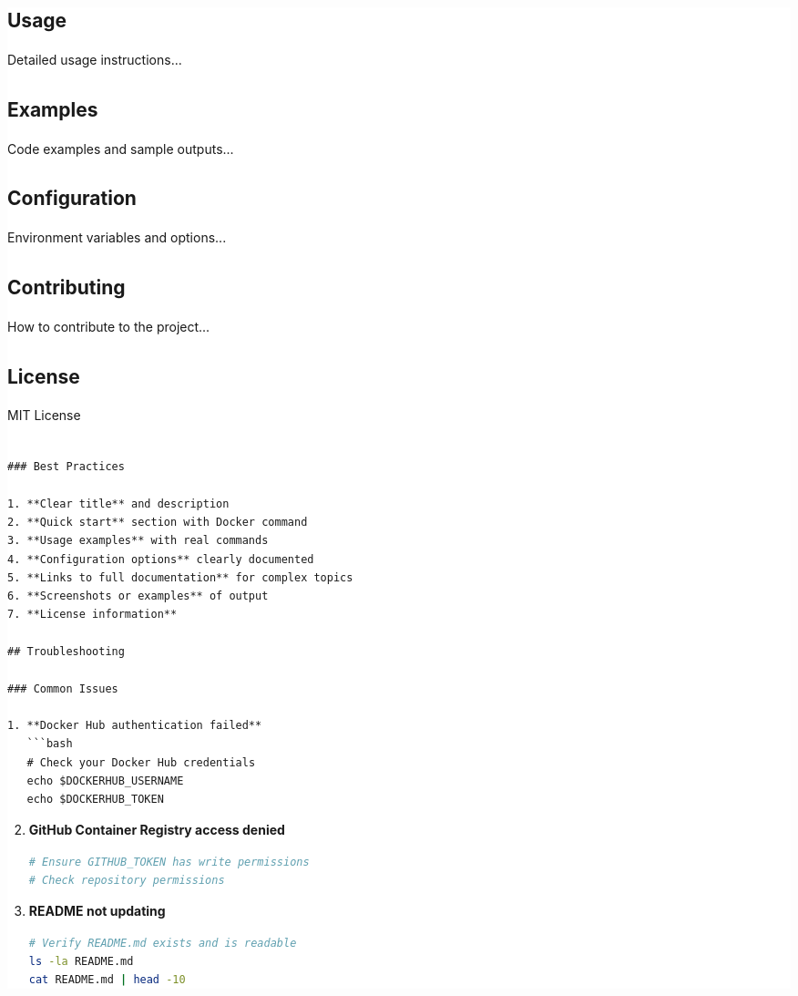 ## Usage

Detailed usage instructions...

## Examples

Code examples and sample outputs...

## Configuration

Environment variables and options...

## Contributing

How to contribute to the project...

## License

MIT License
```

### Best Practices

1. **Clear title** and description
2. **Quick start** section with Docker command
3. **Usage examples** with real commands
4. **Configuration options** clearly documented
5. **Links to full documentation** for complex topics
6. **Screenshots or examples** of output
7. **License information**

## Troubleshooting

### Common Issues

1. **Docker Hub authentication failed**
   ```bash
   # Check your Docker Hub credentials
   echo $DOCKERHUB_USERNAME
   echo $DOCKERHUB_TOKEN
   ```

2. **GitHub Container Registry access denied**
   ```bash
   # Ensure GITHUB_TOKEN has write permissions
   # Check repository permissions
   ```

3. **README not updating**
   ```bash
   # Verify README.md exists and is readable
   ls -la README.md
   cat README.md | head -10
   ```
